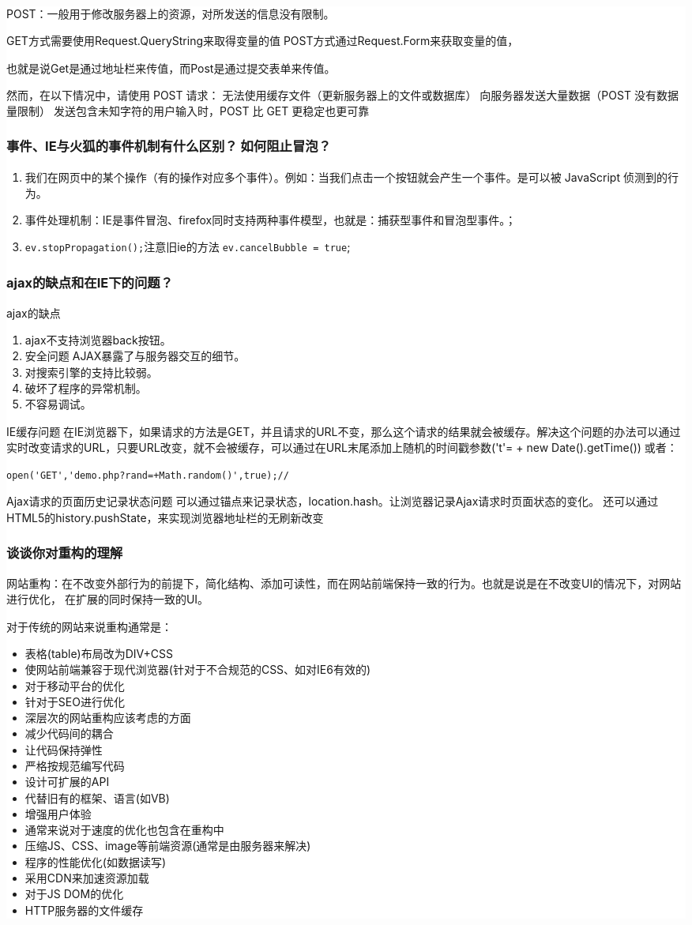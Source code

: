 POST：一般用于修改服务器上的资源，对所发送的信息没有限制。

GET方式需要使用Request.QueryString来取得变量的值
POST方式通过Request.Form来获取变量的值，

也就是说Get是通过地址栏来传值，而Post是通过提交表单来传值。

然而，在以下情况中，请使用 POST 请求：
无法使用缓存文件（更新服务器上的文件或数据库）
向服务器发送大量数据（POST 没有数据量限制）
发送包含未知字符的用户输入时，POST 比 GET 更稳定也更可靠


### 事件、IE与火狐的事件机制有什么区别？ 如何阻止冒泡？

1. 我们在网页中的某个操作（有的操作对应多个事件）。例如：当我们点击一个按钮就会产生一个事件。是可以被 JavaScript 侦测到的行为。

2. 事件处理机制：IE是事件冒泡、firefox同时支持两种事件模型，也就是：捕获型事件和冒泡型事件。；

3. `ev.stopPropagation();`注意旧ie的方法 `ev.cancelBubble = true`;



### ajax的缺点和在IE下的问题？
ajax的缺点

1. ajax不支持浏览器back按钮。
2. 安全问题 AJAX暴露了与服务器交互的细节。
3. 对搜索引擎的支持比较弱。
4. 破坏了程序的异常机制。
5. 不容易调试。

IE缓存问题
在IE浏览器下，如果请求的方法是GET，并且请求的URL不变，那么这个请求的结果就会被缓存。解决这个问题的办法可以通过实时改变请求的URL，只要URL改变，就不会被缓存，可以通过在URL末尾添加上随机的时间戳参数('t'= + new Date().getTime())
或者：

```
open('GET','demo.php?rand=+Math.random()',true);//
```

Ajax请求的页面历史记录状态问题
可以通过锚点来记录状态，location.hash。让浏览器记录Ajax请求时页面状态的变化。
还可以通过HTML5的history.pushState，来实现浏览器地址栏的无刷新改变


### 谈谈你对重构的理解
网站重构：在不改变外部行为的前提下，简化结构、添加可读性，而在网站前端保持一致的行为。也就是说是在不改变UI的情况下，对网站进行优化， 在扩展的同时保持一致的UI。

对于传统的网站来说重构通常是：

+ 表格(table)布局改为DIV+CSS
+ 使网站前端兼容于现代浏览器(针对于不合规范的CSS、如对IE6有效的)
+ 对于移动平台的优化
+ 针对于SEO进行优化
+ 深层次的网站重构应该考虑的方面
+ 减少代码间的耦合
+ 让代码保持弹性
+ 严格按规范编写代码
+ 设计可扩展的API
+ 代替旧有的框架、语言(如VB)
+ 增强用户体验
+ 通常来说对于速度的优化也包含在重构中
+ 压缩JS、CSS、image等前端资源(通常是由服务器来解决)
+ 程序的性能优化(如数据读写)
+ 采用CDN来加速资源加载
+ 对于JS DOM的优化
+ HTTP服务器的文件缓存
